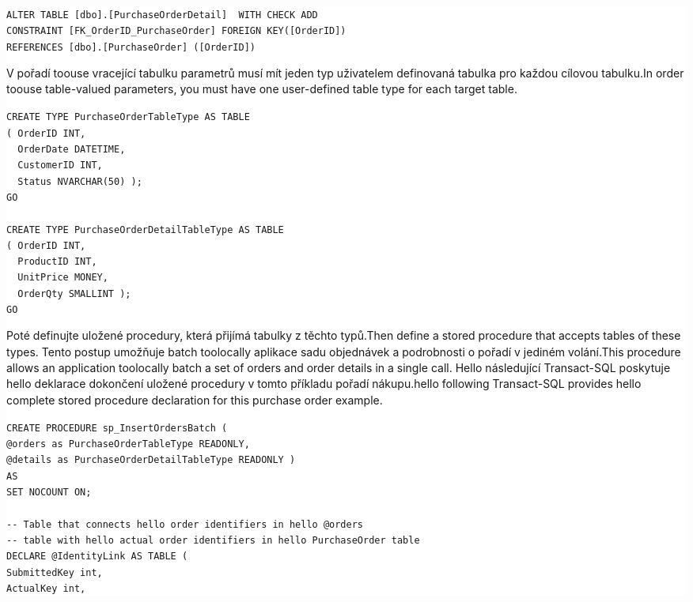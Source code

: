     ALTER TABLE [dbo].[PurchaseOrderDetail]  WITH CHECK ADD 
    CONSTRAINT [FK_OrderID_PurchaseOrder] FOREIGN KEY([OrderID])
    REFERENCES [dbo].[PurchaseOrder] ([OrderID])

<span data-ttu-id="ece2e-454">V pořadí toouse vracející tabulku parametrů musí mít jeden typ uživatelem definovaná tabulka pro každou cílovou tabulku.</span><span class="sxs-lookup"><span data-stu-id="ece2e-454">In order toouse table-valued parameters, you must have one user-defined table type for each target table.</span></span>

    CREATE TYPE PurchaseOrderTableType AS TABLE 
    ( OrderID INT,
      OrderDate DATETIME,
      CustomerID INT,
      Status NVARCHAR(50) );
    GO

    CREATE TYPE PurchaseOrderDetailTableType AS TABLE 
    ( OrderID INT,
      ProductID INT,
      UnitPrice MONEY,
      OrderQty SMALLINT );
    GO

<span data-ttu-id="ece2e-455">Poté definujte uložené procedury, která přijímá tabulky z těchto typů.</span><span class="sxs-lookup"><span data-stu-id="ece2e-455">Then define a stored procedure that accepts tables of these types.</span></span> <span data-ttu-id="ece2e-456">Tento postup umožňuje batch toolocally aplikace sadu objednávek a podrobnosti o pořadí v jediném volání.</span><span class="sxs-lookup"><span data-stu-id="ece2e-456">This procedure allows an application toolocally batch a set of orders and order details in a single call.</span></span> <span data-ttu-id="ece2e-457">Hello následující Transact-SQL poskytuje hello deklarace dokončení uložené procedury v tomto příkladu pořadí nákupu.</span><span class="sxs-lookup"><span data-stu-id="ece2e-457">hello following Transact-SQL provides hello complete stored procedure declaration for this purchase order example.</span></span>

    CREATE PROCEDURE sp_InsertOrdersBatch (
    @orders as PurchaseOrderTableType READONLY,
    @details as PurchaseOrderDetailTableType READONLY )
    AS
    SET NOCOUNT ON;

    -- Table that connects hello order identifiers in hello @orders
    -- table with hello actual order identifiers in hello PurchaseOrder table
    DECLARE @IdentityLink AS TABLE ( 
    SubmittedKey int, 
    ActualKey int, 

